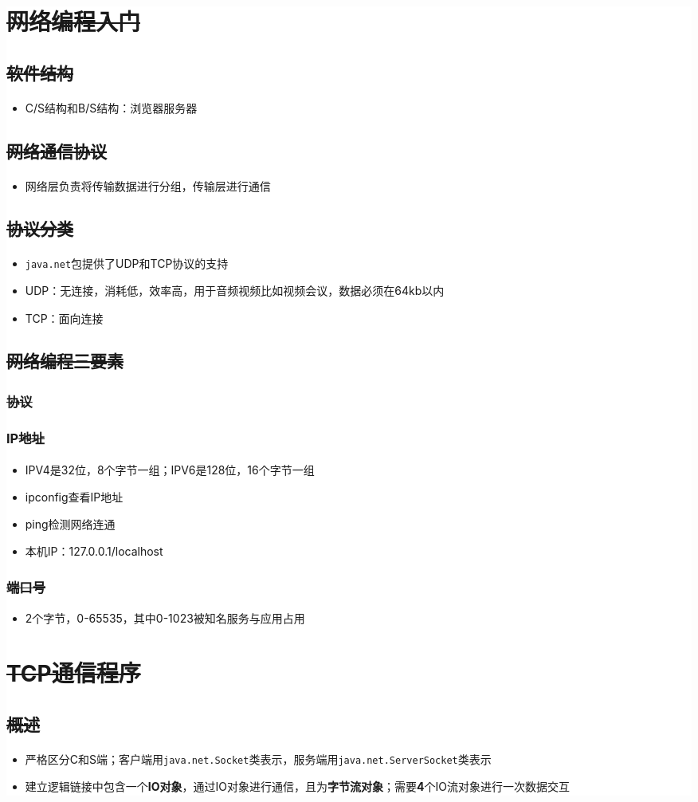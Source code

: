 # ~~网络编程入门~~

## ~~软件结构~~

- C/S结构和B/S结构：浏览器服务器


## ~~网络通信协议~~

- 网络层负责将传输数据进行分组，传输层进行通信


## ~~协议分类~~

- `java.net`包提供了UDP和TCP协议的支持

- UDP：无连接，消耗低，效率高，用于音频视频比如视频会议，数据必须在64kb以内


- TCP：面向连接


## ~~网络编程三要素~~

### ~~协议~~

### IP~~地址~~

- IPV4是32位，8个字节一组；IPV6是128位，16个字节一组


- ipconfig查看IP地址


- ping检测网络连通


- 本机IP：127.0.0.1/localhost


### ~~端口号~~

- 2个字节，0-65535，其中0-1023被知名服务与应用占用



# ~~TCP通信程序~~

## ~~概述~~

- 严格区分C和S端；客户端用`java.net.Socket`类表示，服务端用`java.net.ServerSocket`类表示


- 建立逻辑链接中包含一个**IO对象**，通过IO对象进行通信，且为**字节流对象**；需要**4**个IO流对象进行一次数据交互
